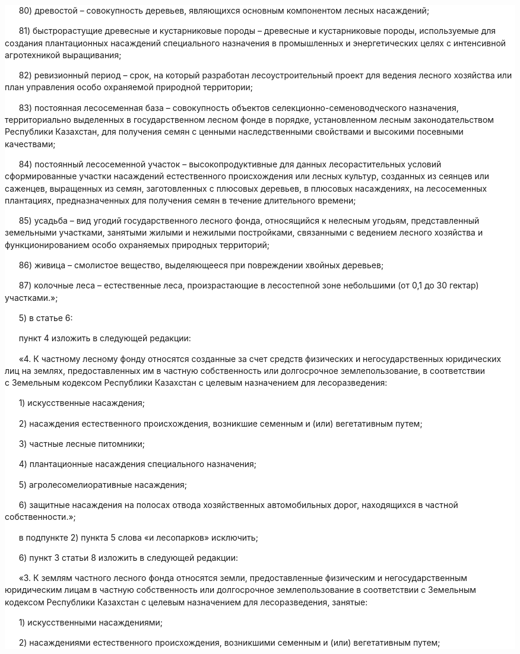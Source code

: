       80) древостой – совокупность деревьев, являющихся основным компонентом лесных насаждений;

      81) быстрорастущие древесные и кустарниковые породы – древесные и кустарниковые породы, используемые для создания плантационных насаждений специального назначения в промышленных и энергетических целях с интенсивной агротехникой выращивания;

      82) ревизионный период – срок, на который разработан лесоустроительный проект для ведения лесного хозяйства или план управления особо охраняемой природной территории;

      83) постоянная лесосеменная база – совокупность объектов селекционно-семеноводческого назначения, территориально выделенных в государственном лесном фонде в порядке, установленном лесным законодательством Республики Казахстан, для получения семян с ценными наследственными свойствами и высокими посевными качествами;

      84) постоянный лесосеменной участок – высокопродуктивные для данных лесорастительных условий сформированные участки насаждений естественного происхождения или лесных культур, созданных из сеянцев или саженцев, выращенных из семян, заготовленных с плюсовых деревьев, в плюсовых насаждениях, на лесосеменных плантациях, предназначенных для получения семян в течение длительного времени;

      85) усадьба – вид угодий государственного лесного фонда, относящийся к нелесным угодьям, представленный земельными участками, занятыми жилыми и нежилыми постройками, связанными с ведением лесного хозяйства и функционированием особо охраняемых природных территорий;

      86) живица – смолистое вещество, выделяющееся при повреждении хвойных деревьев;

      87) колочные леса – естественные леса, произрастающие в лесостепной зоне небольшими (от 0,1 до 30 гектар) участками.»;

      5) в статье 6:

      пункт 4 изложить в следующей редакции:

      «4. К частному лесному фонду относятся созданные за счет средств физических и негосударственных юридических лиц на землях, предоставленных им в частную собственность или долгосрочное землепользование, в соответствии с Земельным кодексом Республики Казахстан с целевым назначением для лесоразведения:

      1) искусственные насаждения;

      2) насаждения естественного происхождения, возникшие семенным и (или) вегетативным путем;

      3) частные лесные питомники;

      4) плантационные насаждения специального назначения;

      5) агролесомелиоративные насаждения;

      6) защитные насаждения на полосах отвода хозяйственных автомобильных дорог, находящихся в частной собственности.»;

      в подпункте 2) пункта 5 слова «и лесопарков» исключить;

      6) пункт 3 статьи 8 изложить в следующей редакции:

      «3. К землям частного лесного фонда относятся земли, предоставленные физическим и негосударственным юридическим лицам в частную собственность или долгосрочное землепользование в соответствии с Земельным кодексом Республики Казахстан с целевым назначением для лесоразведения, занятые:

      1) искусственными насаждениями;

      2) насаждениями естественного происхождения, возникшими семенным и (или) вегетативным путем;
